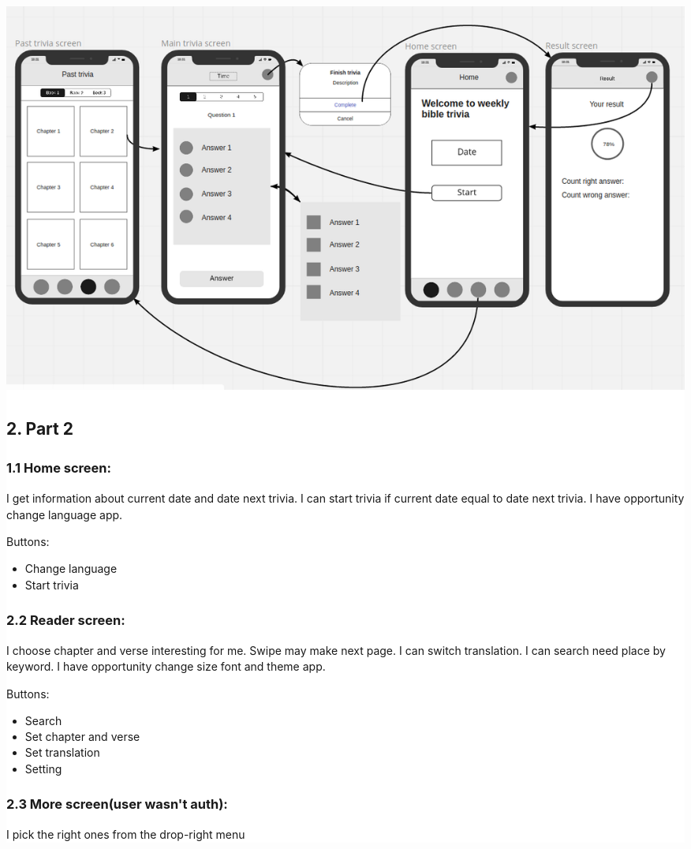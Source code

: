 ![Auction](img/part1.png)


## 2. Part 2
### 1.1 Home screen:
I get information about current date and date next trivia.
I can start trivia if current date equal to date next trivia.
I have opportunity change language app.

Buttons:
* Change language
* Start trivia

### 2.2 Reader screen:
I choose chapter and verse interesting for me. Swipe may make next page. 
I can switch translation. I can search need place by keyword. 
I have opportunity change size font and theme app.

Buttons:
* Search
* Set chapter and verse
* Set translation
* Setting

### 2.3 More screen(user wasn't auth):
I pick the right ones from the drop-right menu
